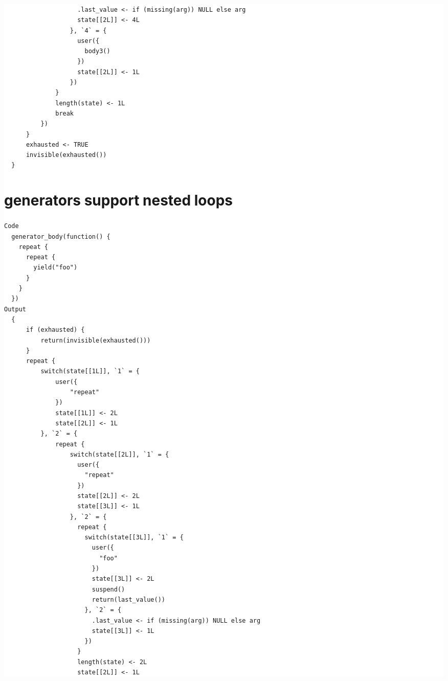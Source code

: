                         .last_value <- if (missing(arg)) NULL else arg
                        state[[2L]] <- 4L
                      }, `4` = {
                        user({
                          body3()
                        })
                        state[[2L]] <- 1L
                      })
                  }
                  length(state) <- 1L
                  break
              })
          }
          exhausted <- TRUE
          invisible(exhausted())
      }

# generators support nested loops

    Code
      generator_body(function() {
        repeat {
          repeat {
            yield("foo")
          }
        }
      })
    Output
      {
          if (exhausted) {
              return(invisible(exhausted()))
          }
          repeat {
              switch(state[[1L]], `1` = {
                  user({
                      "repeat"
                  })
                  state[[1L]] <- 2L
                  state[[2L]] <- 1L
              }, `2` = {
                  repeat {
                      switch(state[[2L]], `1` = {
                        user({
                          "repeat"
                        })
                        state[[2L]] <- 2L
                        state[[3L]] <- 1L
                      }, `2` = {
                        repeat {
                          switch(state[[3L]], `1` = {
                            user({
                              "foo"
                            })
                            state[[3L]] <- 2L
                            suspend()
                            return(last_value())
                          }, `2` = {
                            .last_value <- if (missing(arg)) NULL else arg
                            state[[3L]] <- 1L
                          })
                        }
                        length(state) <- 2L
                        state[[2L]] <- 1L